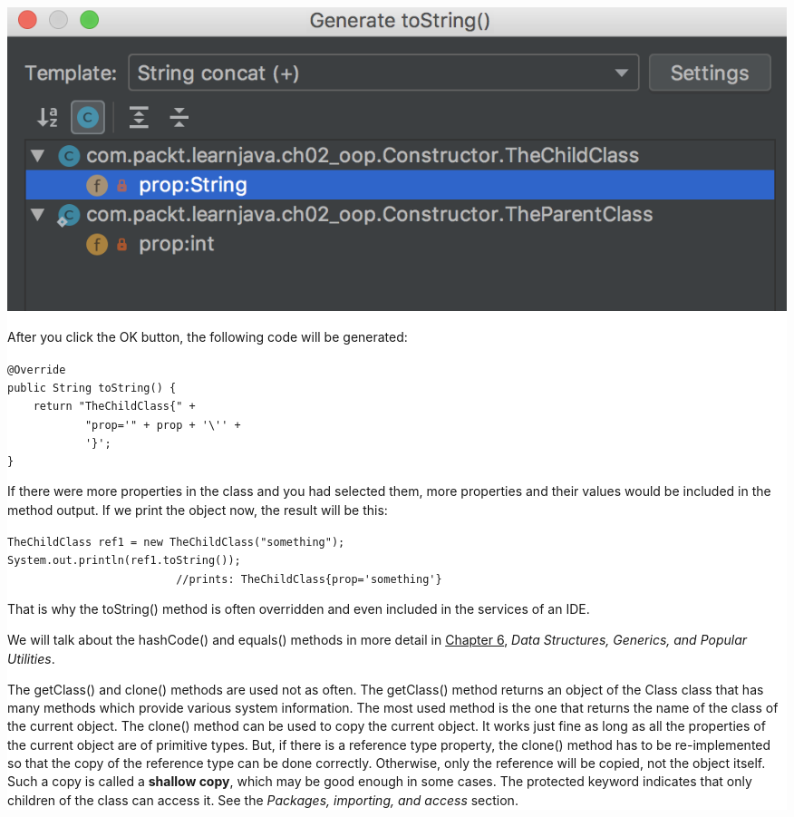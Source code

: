 ![](./images_2/ce1c360c-7426-435f-bdbe-2a63534b8e42.png)

After you click the OK button, the following code will be generated:

```
@Override
public String toString() {
    return "TheChildClass{" +
            "prop='" + prop + '\'' +
            '}';
}
```

If there were more properties in the class and you had selected them,
more properties and their values would be included in the method output.
If we print the object now, the result will be this:

```
TheChildClass ref1 = new TheChildClass("something");
System.out.println(ref1.toString());  
                          //prints: TheChildClass{prop='something'}
```

That is why the toString() method is often overridden and even included
in the services of an IDE.

We will talk about the hashCode() and equals() methods in more detail in
[Chapter
6](https://subscription.packtpub.com/book/programming/9781789957051/6), *Data
Structures, Generics, and Popular Utilities*.

The getClass() and clone() methods are used not as often. The
getClass() method returns an object of the Class class that has many
methods which provide various system information. The most used method
is the one that returns the name of the class of the current object. The
clone() method can be used to copy the current object. It works just
fine as long as all the properties of the current object are of
primitive types. But, if there is a reference type property, the clone()
method has to be re-implemented so that the copy of the reference type
can be done correctly. Otherwise, only the reference will be copied, not
the object itself. Such a copy is called a **shallow copy**, which may
be good enough in some cases. The protected keyword indicates that only
children of the class can access it. See the *Packages, importing, and
access* section.
